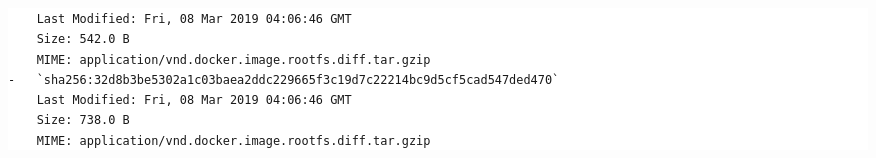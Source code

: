 		Last Modified: Fri, 08 Mar 2019 04:06:46 GMT  
		Size: 542.0 B  
		MIME: application/vnd.docker.image.rootfs.diff.tar.gzip
	-	`sha256:32d8b3be5302a1c03baea2ddc229665f3c19d7c22214bc9d5cf5cad547ded470`  
		Last Modified: Fri, 08 Mar 2019 04:06:46 GMT  
		Size: 738.0 B  
		MIME: application/vnd.docker.image.rootfs.diff.tar.gzip
